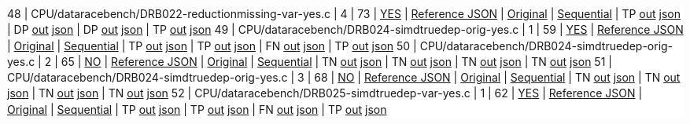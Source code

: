 48 | CPU/dataracebench/DRB022-reductionmissing-var-yes.c | 4 | 73 | [YES](../../benchmarks/reference_cpu_threading/dataracebench/DRB022-reductionmissing-var-yes.c) | [Reference JSON](../../benchmarks/reference_cpu_threading/dataracebench/DRB022-reductionmissing-var-yes.c.json) | [Original](../../benchmarks/original/dataracebench/DRB022-reductionmissing-var-yes.c) | [Sequential](../../benchmarks/sequential/dataracebench/DRB022-reductionmissing-var-yes.c) | TP  [out](../../benchmarks/Autopar/dataracebench/DRB022-reductionmissing-var-yes.c) [json](../../benchmarks/Autopar/dataracebench/DRB022-reductionmissing-var-yes.c.json) | DP  [out](../../benchmarks/ICC_Full/dataracebench/DRB022-reductionmissing-var-yes.c.optrpt) [json](../../benchmarks/ICC_Full/dataracebench/DRB022-reductionmissing-var-yes.c.json) | DP  [out](../../benchmarks/ICC_Cost/dataracebench/DRB022-reductionmissing-var-yes.c.optrpt) [json](../../benchmarks/ICC_Cost/dataracebench/DRB022-reductionmissing-var-yes.c.json) | TP  [out](../../benchmarks/Cetus/dataracebench/DRB022-reductionmissing-var-yes.c) [json](../../benchmarks/Cetus/dataracebench/DRB022-reductionmissing-var-yes.c.json)
49 | CPU/dataracebench/DRB024-simdtruedep-orig-yes.c | 1 | 59 | [YES](../../benchmarks/reference_cpu_threading/dataracebench/DRB024-simdtruedep-orig-yes.c) | [Reference JSON](../../benchmarks/reference_cpu_threading/dataracebench/DRB024-simdtruedep-orig-yes.c.json) | [Original](../../benchmarks/original/dataracebench/DRB024-simdtruedep-orig-yes.c) | [Sequential](../../benchmarks/sequential/dataracebench/DRB024-simdtruedep-orig-yes.c) | TP  [out](../../benchmarks/Autopar/dataracebench/DRB024-simdtruedep-orig-yes.c) [json](../../benchmarks/Autopar/dataracebench/DRB024-simdtruedep-orig-yes.c.json) | TP  [out](../../benchmarks/ICC_Full/dataracebench/DRB024-simdtruedep-orig-yes.c.optrpt) [json](../../benchmarks/ICC_Full/dataracebench/DRB024-simdtruedep-orig-yes.c.json) | FN  [out](../../benchmarks/ICC_Cost/dataracebench/DRB024-simdtruedep-orig-yes.c.optrpt) [json](../../benchmarks/ICC_Cost/dataracebench/DRB024-simdtruedep-orig-yes.c.json) | TP  [out](../../benchmarks/Cetus/dataracebench/DRB024-simdtruedep-orig-yes.c) [json](../../benchmarks/Cetus/dataracebench/DRB024-simdtruedep-orig-yes.c.json)
50 | CPU/dataracebench/DRB024-simdtruedep-orig-yes.c | 2 | 65 | [NO](../../benchmarks/reference_cpu_threading/dataracebench/DRB024-simdtruedep-orig-yes.c) | [Reference JSON](../../benchmarks/reference_cpu_threading/dataracebench/DRB024-simdtruedep-orig-yes.c.json) | [Original](../../benchmarks/original/dataracebench/DRB024-simdtruedep-orig-yes.c) | [Sequential](../../benchmarks/sequential/dataracebench/DRB024-simdtruedep-orig-yes.c) | TN  [out](../../benchmarks/Autopar/dataracebench/DRB024-simdtruedep-orig-yes.c) [json](../../benchmarks/Autopar/dataracebench/DRB024-simdtruedep-orig-yes.c.json) | TN  [out](../../benchmarks/ICC_Full/dataracebench/DRB024-simdtruedep-orig-yes.c.optrpt) [json](../../benchmarks/ICC_Full/dataracebench/DRB024-simdtruedep-orig-yes.c.json) | TN  [out](../../benchmarks/ICC_Cost/dataracebench/DRB024-simdtruedep-orig-yes.c.optrpt) [json](../../benchmarks/ICC_Cost/dataracebench/DRB024-simdtruedep-orig-yes.c.json) | TN  [out](../../benchmarks/Cetus/dataracebench/DRB024-simdtruedep-orig-yes.c) [json](../../benchmarks/Cetus/dataracebench/DRB024-simdtruedep-orig-yes.c.json)
51 | CPU/dataracebench/DRB024-simdtruedep-orig-yes.c | 3 | 68 | [NO](../../benchmarks/reference_cpu_threading/dataracebench/DRB024-simdtruedep-orig-yes.c) | [Reference JSON](../../benchmarks/reference_cpu_threading/dataracebench/DRB024-simdtruedep-orig-yes.c.json) | [Original](../../benchmarks/original/dataracebench/DRB024-simdtruedep-orig-yes.c) | [Sequential](../../benchmarks/sequential/dataracebench/DRB024-simdtruedep-orig-yes.c) | TN  [out](../../benchmarks/Autopar/dataracebench/DRB024-simdtruedep-orig-yes.c) [json](../../benchmarks/Autopar/dataracebench/DRB024-simdtruedep-orig-yes.c.json) | TN  [out](../../benchmarks/ICC_Full/dataracebench/DRB024-simdtruedep-orig-yes.c.optrpt) [json](../../benchmarks/ICC_Full/dataracebench/DRB024-simdtruedep-orig-yes.c.json) | TN  [out](../../benchmarks/ICC_Cost/dataracebench/DRB024-simdtruedep-orig-yes.c.optrpt) [json](../../benchmarks/ICC_Cost/dataracebench/DRB024-simdtruedep-orig-yes.c.json) | TN  [out](../../benchmarks/Cetus/dataracebench/DRB024-simdtruedep-orig-yes.c) [json](../../benchmarks/Cetus/dataracebench/DRB024-simdtruedep-orig-yes.c.json)
52 | CPU/dataracebench/DRB025-simdtruedep-var-yes.c | 1 | 62 | [YES](../../benchmarks/reference_cpu_threading/dataracebench/DRB025-simdtruedep-var-yes.c) | [Reference JSON](../../benchmarks/reference_cpu_threading/dataracebench/DRB025-simdtruedep-var-yes.c.json) | [Original](../../benchmarks/original/dataracebench/DRB025-simdtruedep-var-yes.c) | [Sequential](../../benchmarks/sequential/dataracebench/DRB025-simdtruedep-var-yes.c) | TP  [out](../../benchmarks/Autopar/dataracebench/DRB025-simdtruedep-var-yes.c) [json](../../benchmarks/Autopar/dataracebench/DRB025-simdtruedep-var-yes.c.json) | TP  [out](../../benchmarks/ICC_Full/dataracebench/DRB025-simdtruedep-var-yes.c.optrpt) [json](../../benchmarks/ICC_Full/dataracebench/DRB025-simdtruedep-var-yes.c.json) | FN  [out](../../benchmarks/ICC_Cost/dataracebench/DRB025-simdtruedep-var-yes.c.optrpt) [json](../../benchmarks/ICC_Cost/dataracebench/DRB025-simdtruedep-var-yes.c.json) | TP  [out](../../benchmarks/Cetus/dataracebench/DRB025-simdtruedep-var-yes.c) [json](../../benchmarks/Cetus/dataracebench/DRB025-simdtruedep-var-yes.c.json)